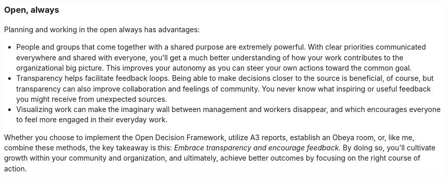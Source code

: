 ### Open, always
Planning and working in the open always has advantages:

- People and groups that come together with a shared purpose are extremely powerful. With clear priorities communicated everywhere and shared with everyone, you'll get a much better understanding of how your work contributes to the organizational big picture. This improves your autonomy as you can steer your own actions toward the common goal.
- Transparency helps facilitate feedback loops. Being able to make decisions closer to the source is beneficial, of course, but transparency can also improve collaboration and feelings of community. You never know what inspiring or useful feedback you might receive from unexpected sources.
- Visualizing work can make the imaginary wall between management and workers disappear, and which encourages everyone to feel more engaged in their everyday work.

Whether you choose to implement the Open Decision Framework, utilize A3 reports, establish an Obeya room, or, like me, combine these methods, the key takeaway is this: *Embrace transparency and encourage feedback*.
By doing so, you'll cultivate growth within your community and organization, and ultimately, achieve better outcomes by focusing on the right course of action.

[^cathedral-bazaar]: Raymond, E., _The Cathedral and the Bazaar_. Available online at http://www.catb.org/~esr/writings/cathedral-bazaar/cathedral-bazaar/.
[^open-decision-framework]: [The Open Decision Framework](https://github.com/open-organization/open-decision-framework)
[^red-hat-home]: https://www.redhat.com/
[^open-organization-project]: https://theopenorganization.org/
[^duke-university]: https://duke.edu/
[^toyota-production-system]: https://en.wikipedia.org/wiki/Toyota_Production_System 

